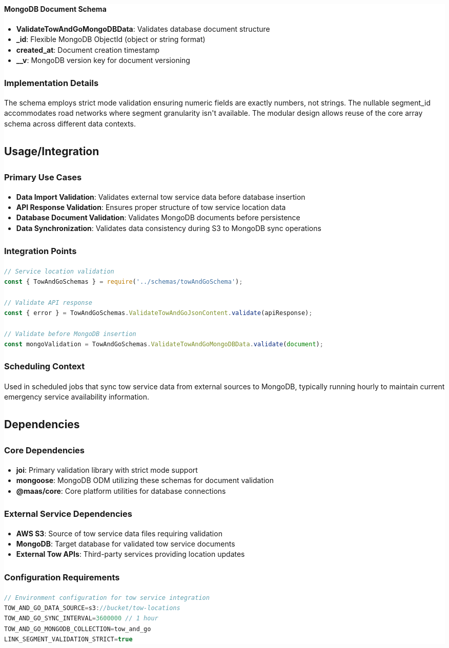 #### MongoDB Document Schema
- **ValidateTowAndGoMongoDBData**: Validates database document structure
- **_id**: Flexible MongoDB ObjectId (object or string format)
- **created_at**: Document creation timestamp
- **__v**: MongoDB version key for document versioning

### Implementation Details
The schema employs strict mode validation ensuring numeric fields are exactly numbers, not strings. The nullable segment_id accommodates road networks where segment granularity isn't available. The modular design allows reuse of the core array schema across different data contexts.

## Usage/Integration

### Primary Use Cases
- **Data Import Validation**: Validates external tow service data before database insertion
- **API Response Validation**: Ensures proper structure of tow service location data
- **Database Document Validation**: Validates MongoDB documents before persistence
- **Data Synchronization**: Validates data consistency during S3 to MongoDB sync operations

### Integration Points
```javascript
// Service location validation
const { TowAndGoSchemas } = require('../schemas/towAndGoSchema');

// Validate API response
const { error } = TowAndGoSchemas.ValidateTowAndGoJsonContent.validate(apiResponse);

// Validate before MongoDB insertion
const mongoValidation = TowAndGoSchemas.ValidateTowAndGoMongoDBData.validate(document);
```

### Scheduling Context
Used in scheduled jobs that sync tow service data from external sources to MongoDB, typically running hourly to maintain current emergency service availability information.

## Dependencies

### Core Dependencies
- **joi**: Primary validation library with strict mode support
- **mongoose**: MongoDB ODM utilizing these schemas for document validation
- **@maas/core**: Core platform utilities for database connections

### External Service Dependencies
- **AWS S3**: Source of tow service data files requiring validation
- **MongoDB**: Target database for validated tow service documents
- **External Tow APIs**: Third-party services providing location updates

### Configuration Requirements
```javascript
// Environment configuration for tow service integration
TOW_AND_GO_DATA_SOURCE=s3://bucket/tow-locations
TOW_AND_GO_SYNC_INTERVAL=3600000 // 1 hour
TOW_AND_GO_MONGODB_COLLECTION=tow_and_go
LINK_SEGMENT_VALIDATION_STRICT=true
```
